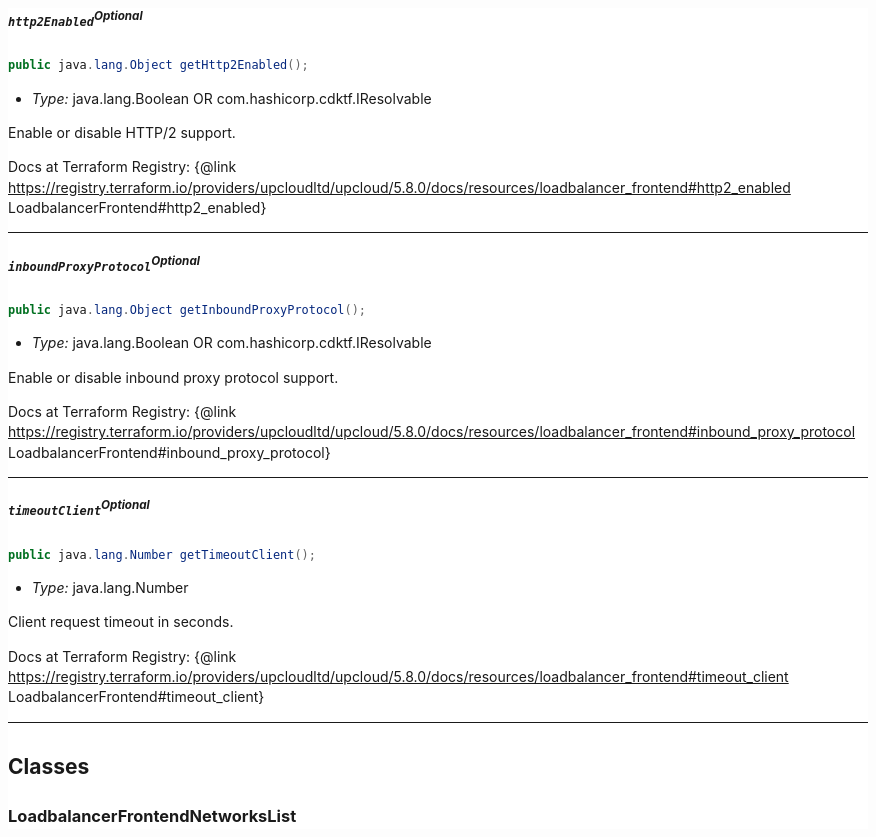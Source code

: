 
##### `http2Enabled`<sup>Optional</sup> <a name="http2Enabled" id="@cdktf/provider-upcloud.loadbalancerFrontend.LoadbalancerFrontendProperties.property.http2Enabled"></a>

```java
public java.lang.Object getHttp2Enabled();
```

- *Type:* java.lang.Boolean OR com.hashicorp.cdktf.IResolvable

Enable or disable HTTP/2 support.

Docs at Terraform Registry: {@link https://registry.terraform.io/providers/upcloudltd/upcloud/5.8.0/docs/resources/loadbalancer_frontend#http2_enabled LoadbalancerFrontend#http2_enabled}

---

##### `inboundProxyProtocol`<sup>Optional</sup> <a name="inboundProxyProtocol" id="@cdktf/provider-upcloud.loadbalancerFrontend.LoadbalancerFrontendProperties.property.inboundProxyProtocol"></a>

```java
public java.lang.Object getInboundProxyProtocol();
```

- *Type:* java.lang.Boolean OR com.hashicorp.cdktf.IResolvable

Enable or disable inbound proxy protocol support.

Docs at Terraform Registry: {@link https://registry.terraform.io/providers/upcloudltd/upcloud/5.8.0/docs/resources/loadbalancer_frontend#inbound_proxy_protocol LoadbalancerFrontend#inbound_proxy_protocol}

---

##### `timeoutClient`<sup>Optional</sup> <a name="timeoutClient" id="@cdktf/provider-upcloud.loadbalancerFrontend.LoadbalancerFrontendProperties.property.timeoutClient"></a>

```java
public java.lang.Number getTimeoutClient();
```

- *Type:* java.lang.Number

Client request timeout in seconds.

Docs at Terraform Registry: {@link https://registry.terraform.io/providers/upcloudltd/upcloud/5.8.0/docs/resources/loadbalancer_frontend#timeout_client LoadbalancerFrontend#timeout_client}

---

## Classes <a name="Classes" id="Classes"></a>

### LoadbalancerFrontendNetworksList <a name="LoadbalancerFrontendNetworksList" id="@cdktf/provider-upcloud.loadbalancerFrontend.LoadbalancerFrontendNetworksList"></a>
